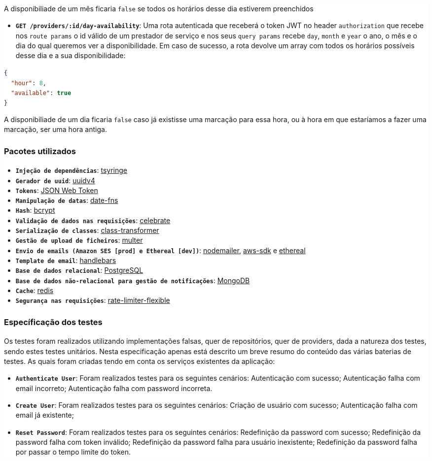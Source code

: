A disponibiliade de um mês ficaria `false` se todos os horários desse dia estiverem preenchidos

- **`GET /providers/:id/day-availability`**: Uma rota autenticada que receberá o token JWT no header `authorization` que recebe nos `route params` o id válido de um prestador de serviço e nos seus `query params` recebe `day`, `month` e `year` o ano, o mês e o dia do qual queremos ver a disponibilidade. Em caso de sucesso, a rota devolve um array com todos os horários possíveis desse dia e a sua disponibilidade:

```json
{
  "hour": 8,
  "available": true
}
```

A disponibiliade de um dia ficaria `false` caso já existisse uma marcação para essa hora, ou à hora em que estaríamos a fazer uma marcação, ser uma hora antiga.

### Pacotes utilizados

- **`Injeção de dependências`**: [tsyringe](https://github.com/microsoft/tsyringe)
- **`Gerador de uuid`**: [uuidv4](https://github.com/thenativeweb/uuidv4)
- **`Tokens`**: [JSON Web Token](https://jwt.io/introduction/)
- **`Manipulação de datas`**: [date-fns](https://date-fns.org/)
- **`Hash`**: [bcrypt](https://github.com/kelektiv/node.bcrypt.js)
- **`Validação de dados nas requisições`**: [celebrate](https://github.com/arb/celebrate)
- **`Serialização de classes`**: [class-transformer](https://github.com/typestack/class-transformer)
- **`Gestão de upload de ficheiros`**: [multer](https://github.com/expressjs/multer)
- **`Envio de emails (Amazon SES [prod] e Ethereal [dev])`**: [nodemailer](https://github.com/nodemailer/nodemailer), [aws-sdk](https://github.com/aws/aws-sdk-js) e [ethereal](https://github.com/nodemailer/ethereal-www)
- **`Template de email`**: [handlebars](https://github.com/handlebars-lang/handlebars.js)
- **`Base de dados relacional`**: [PostgreSQL](https://www.postgresql.org/)
- **`Base de dados não-relacional para gestão de notificações`**: [MongoDB](https://www.mongodb.com/)
- **`Cache`**: [redis](https://redis.io/)
- **`Segurança nas requisições`**: [rate-limiter-flexible](https://github.com/animir/node-rate-limiter-flexible)

### Específicação dos testes

Os testes foram realizados utilizando implementações falsas, quer de repositórios, quer de providers, dada a natureza dos testes, sendo estes testes unitários. Nesta especificação apenas está descrito um breve resumo do conteúdo das várias baterias de testes. As quais foram criadas tendo em conta os serviços existentes da aplicação:

- **`Authenticate User`**: Foram realizados testes para os seguintes cenários: Autenticação com sucesso; Autenticação falha com email incorreto; Autenticação falha com password incorreta.

- **`Create User`**: Foram realizados testes para os seguintes cenários: Criação de usuário com sucesso; Autenticação falha com email já existente;

- **`Reset Password`**: Foram realizados testes para os seguintes cenários: Redefinição da password com sucesso; Redefinição da password falha com token inválido; Redefinição da password falha para usuário inexistente; Redefinição da password falha por passar o tempo limite do token.
